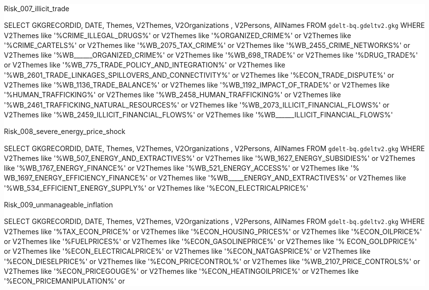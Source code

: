 Risk_007_illicit_trade

SELECT
  GKGRECORDID, DATE, Themes, V2Themes, V2Organizations , V2Persons, AllNames
FROM
  `gdelt-bq.gdeltv2.gkg`
WHERE
V2Themes like '%CRIME_ILLEGAL_DRUGS%' or
V2Themes like '%ORGANIZED_CRIME%' or
V2Themes like '%CRIME_CARTELS%' or
V2Themes like '%WB_2075_TAX_CRIME%' or
V2Themes like '%WB_2455_CRIME_NETWORKS%' or
V2Themes like '%WB______ORGANIZED_CRIME%' or
V2Themes like '%WB_698_TRADE%' or
V2Themes like '%DRUG_TRADE%' or
V2Themes like '%WB_775_TRADE_POLICY_AND_INTEGRATION%' or
V2Themes like '%WB_2601_TRADE_LINKAGES_SPILLOVERS_AND_CONNECTIVITY%' or
V2Themes like '%ECON_TRADE_DISPUTE%' or
V2Themes like '%WB_1136_TRADE_BALANCE%' or
V2Themes like '%WB_1192_IMPACT_OF_TRADE%' or
V2Themes like '%HUMAN_TRAFFICKING%' or
V2Themes like '%WB_2458_HUMAN_TRAFFICKING%' or
V2Themes like '%WB_2461_TRAFFICKING_NATURAL_RESOURCES%' or
V2Themes like '%WB_2073_ILLICIT_FINANCIAL_FLOWS%' or
V2Themes like '%WB_2459_ILLICIT_FINANCIAL_FLOWS%' or
V2Themes like '%WB______ILLICIT_FINANCIAL_FLOWS%'




Risk_008_severe_energy_price_shock

SELECT
  GKGRECORDID, DATE, Themes, V2Themes, V2Organizations , V2Persons, AllNames
FROM
  `gdelt-bq.gdeltv2.gkg`
WHERE
  V2Themes like '%WB_507_ENERGY_AND_EXTRACTIVES%' or
  V2Themes like '%WB_1627_ENERGY_SUBSIDIES%' or
  V2Themes like '%WB_1767_ENERGY_FINANCE%' or
  V2Themes like '%WB_521_ENERGY_ACCESS%' or
  V2Themes like '% WB_1697_ENERGY_EFFICIENCY_FINANCE%' or
  V2Themes like '%WB_____ENERGY_AND_EXTRACTIVES%' or
  V2Themes like '%WB_534_EFFICIENT_ENERGY_SUPPLY%' or
  V2Themes like '%ECON_ELECTRICALPRICE%'

Risk_009_unmanageable_inflation

SELECT
  GKGRECORDID, DATE, Themes, V2Themes, V2Organizations , V2Persons, AllNames
FROM
  `gdelt-bq.gdeltv2.gkg`
WHERE
  V2Themes like '%TAX_ECON_PRICE%' or
  V2Themes like '%ECON_HOUSING_PRICES%' or
  V2Themes like '%ECON_OILPRICE%' or
  V2Themes like '%FUELPRICES%' or
  V2Themes like '%ECON_GASOLINEPRICE%' or
  V2Themes like '% ECON_GOLDPRICE%' or
  V2Themes like '%ECON_ELECTRICALPRICE%' or
  V2Themes like '%ECON_NATGASPRICE%' or
  V2Themes like '%ECON_DIESELPRICE%' or
  V2Themes like '%ECON_PRICECONTROL%' or
  V2Themes like '%WB_2107_PRICE_CONTROLS%' or
  V2Themes like '%ECON_PRICEGOUGE%' or
  V2Themes like '%ECON_HEATINGOILPRICE%' or
  V2Themes like '%ECON_PRICEMANIPULATION%' or